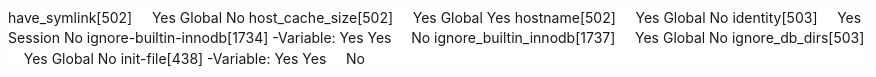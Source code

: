 </tr>
<tr>
<td>have_symlink[502]</td>
<td>&nbsp;</td>
<td>&nbsp;</td>
<td>Yes</td>
<td>Global</td>
<td>No</td>
</tr>
<tr>
<td>host_cache_size[502]</td>
<td>&nbsp;</td>
<td>&nbsp;</td>
<td>Yes</td>
<td>Global</td>
<td>Yes</td>
</tr>
<tr>
<td>hostname[502]</td>
<td>&nbsp;</td>
<td>&nbsp;</td>
<td>Yes</td>
<td>Global</td>
<td>No</td>
</tr>
<tr>
<td>identity[503]</td>
<td>&nbsp;</td>
<td>&nbsp;</td>
<td>Yes</td>
<td>Session</td>
<td>No</td>
</tr>
<tr>
<td>ignore-builtin-innodb[1734] -Variable:</td>
<td>Yes</td>
<td>Yes</td>
<td>&nbsp;</td>
<td>&nbsp;</td>
<td>No</td>
</tr>
<tr>
<td>ignore_builtin_innodb[1737]</td>
<td>&nbsp;</td>
<td>&nbsp;</td>
<td>Yes</td>
<td>Global</td>
<td>No</td>
</tr>
<tr>
<td>ignore_db_dirs[503]</td>
<td>&nbsp;</td>
<td>&nbsp;</td>
<td>Yes</td>
<td>Global</td>
<td>No</td>
</tr>
<tr>
<td>init-file[438] -Variable:</td>
<td>Yes</td>
<td>Yes</td>
<td>&nbsp;</td>
<td>&nbsp;</td>
<td>No</td>

 [13.7.4]: ./docs/Chapter_13/13.7.4_SET_Syntax.md
 [13.7.5.40]: ./docs/Chapter_13/13.7.5_SQL_Syntax_for_Prepared_statements.md#13.7.5.40